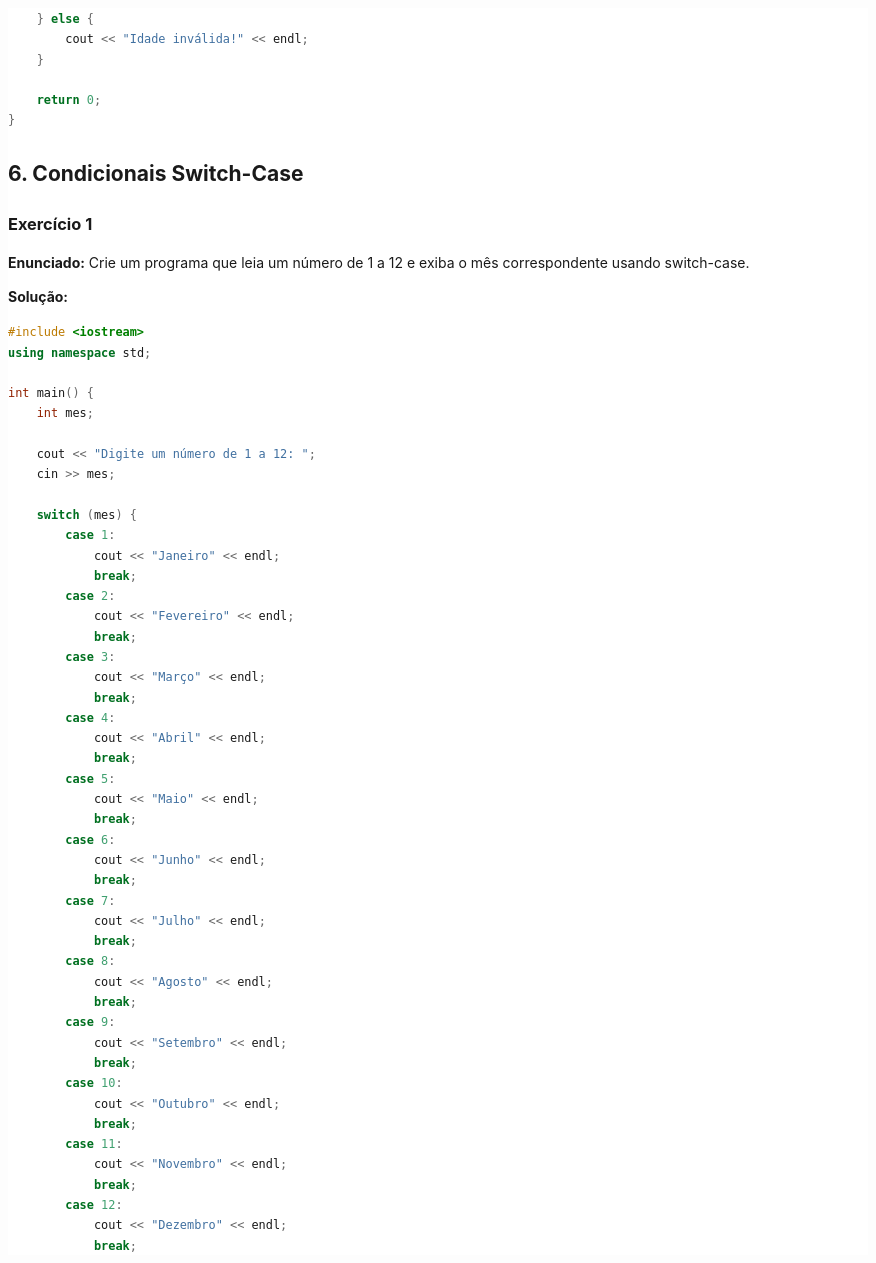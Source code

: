 ```cpp
    } else {
        cout << "Idade inválida!" << endl;
    }

    return 0;
}
```

## 6. Condicionais Switch-Case

### Exercício 1

**Enunciado:** Crie um programa que leia um número de 1 a 12 e exiba o mês correspondente usando switch-case.

**Solução:**

```cpp
#include <iostream>
using namespace std;

int main() {
    int mes;

    cout << "Digite um número de 1 a 12: ";
    cin >> mes;

    switch (mes) {
        case 1:
            cout << "Janeiro" << endl;
            break;
        case 2:
            cout << "Fevereiro" << endl;
            break;
        case 3:
            cout << "Março" << endl;
            break;
        case 4:
            cout << "Abril" << endl;
            break;
        case 5:
            cout << "Maio" << endl;
            break;
        case 6:
            cout << "Junho" << endl;
            break;
        case 7:
            cout << "Julho" << endl;
            break;
        case 8:
            cout << "Agosto" << endl;
            break;
        case 9:
            cout << "Setembro" << endl;
            break;
        case 10:
            cout << "Outubro" << endl;
            break;
        case 11:
            cout << "Novembro" << endl;
            break;
        case 12:
            cout << "Dezembro" << endl;
            break;
```